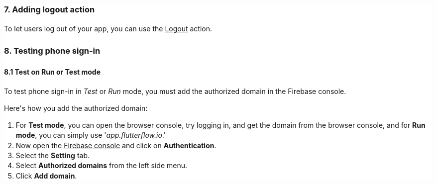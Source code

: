 <div style={{
    position: 'relative',
    paddingBottom: 'calc(56.67989417989418% + 41px)', // Keeps the aspect ratio and additional padding
    height: 0,
    width: '100%'}}>
    <iframe 
        src="https://www.loom.com/embed/f69f311ade1d447c9cd74baa011acee2?sid=690b44dc-e876-41c3-8e92-b650bc7578ad"
        title=""
        style={{
            position: 'absolute',
            top: 0,
            left: 0,
            width: '100%',
            height: '100%',
            colorScheme: 'light'
        }}
        frameborder="0"
        loading="lazy"
        webkitAllowFullScreen
        mozAllowFullScreen
        allowFullScreen
        allow="clipboard-write">
    </iframe>
</div>
<p></p>

### 7. Adding logout action

To let users log out of your app, you can use the [Logout](../logout-action.md) action.

### 8. Testing phone sign-in

#### 8.1 Test on Run or Test mode

To test phone sign-in in *Test* or *Run* mode, you must add the authorized domain in the Firebase console.

Here's how you add the authorized domain:

1. For **Test mode**, you can open the browser console, try logging in, and get the domain from the browser console, and for **Run mode**, you can simply use '*app.flutterflow.io*.'
2. Now open the [Firebase console](https://console.firebase.google.com/) and click on **Authentication**.
3. Select the **Setting** tab.
4. Select **Authorized domains** from the left side menu.
5. Click **Add domain**.

<div style={{
    position: 'relative',
    paddingBottom: 'calc(56.67989417989418% + 41px)', // Keeps the aspect ratio and additional padding
    height: 0,
    width: '100%'}}>
    <iframe 
        src="https://www.loom.com/embed/3ab8a727da4e46188e052504eb95974c?sid=2116ea6a-bf42-4cc1-9028-bb79704394a2"
        title=""
        style={{
            position: 'absolute',
            top: 0,
            left: 0,
            width: '100%',
            height: '100%',
            colorScheme: 'light'
        }}